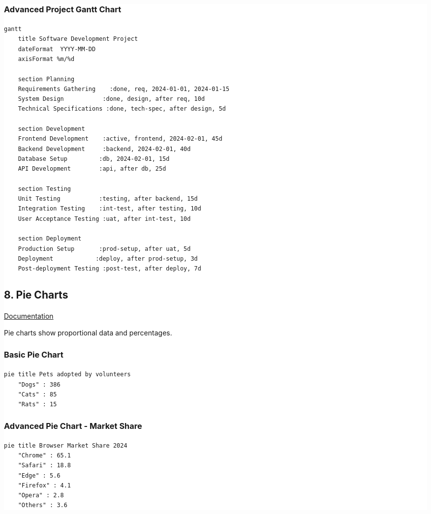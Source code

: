 ### Advanced Project Gantt Chart

```mermaid
gantt
    title Software Development Project
    dateFormat  YYYY-MM-DD
    axisFormat %m/%d

    section Planning
    Requirements Gathering    :done, req, 2024-01-01, 2024-01-15
    System Design           :done, design, after req, 10d
    Technical Specifications :done, tech-spec, after design, 5d

    section Development
    Frontend Development    :active, frontend, 2024-02-01, 45d
    Backend Development     :backend, 2024-02-01, 40d
    Database Setup         :db, 2024-02-01, 15d
    API Development        :api, after db, 25d

    section Testing
    Unit Testing           :testing, after backend, 15d
    Integration Testing    :int-test, after testing, 10d
    User Acceptance Testing :uat, after int-test, 10d

    section Deployment
    Production Setup       :prod-setup, after uat, 5d
    Deployment            :deploy, after prod-setup, 3d
    Post-deployment Testing :post-test, after deploy, 7d
```

## 8. Pie Charts

[Documentation](https://mermaid.js.org/syntax/pie.html)

Pie charts show proportional data and percentages.

### Basic Pie Chart

```mermaid
pie title Pets adopted by volunteers
    "Dogs" : 386
    "Cats" : 85
    "Rats" : 15
```

### Advanced Pie Chart - Market Share

```mermaid
pie title Browser Market Share 2024
    "Chrome" : 65.1
    "Safari" : 18.8
    "Edge" : 5.6
    "Firefox" : 4.1
    "Opera" : 2.8
    "Others" : 3.6
```
